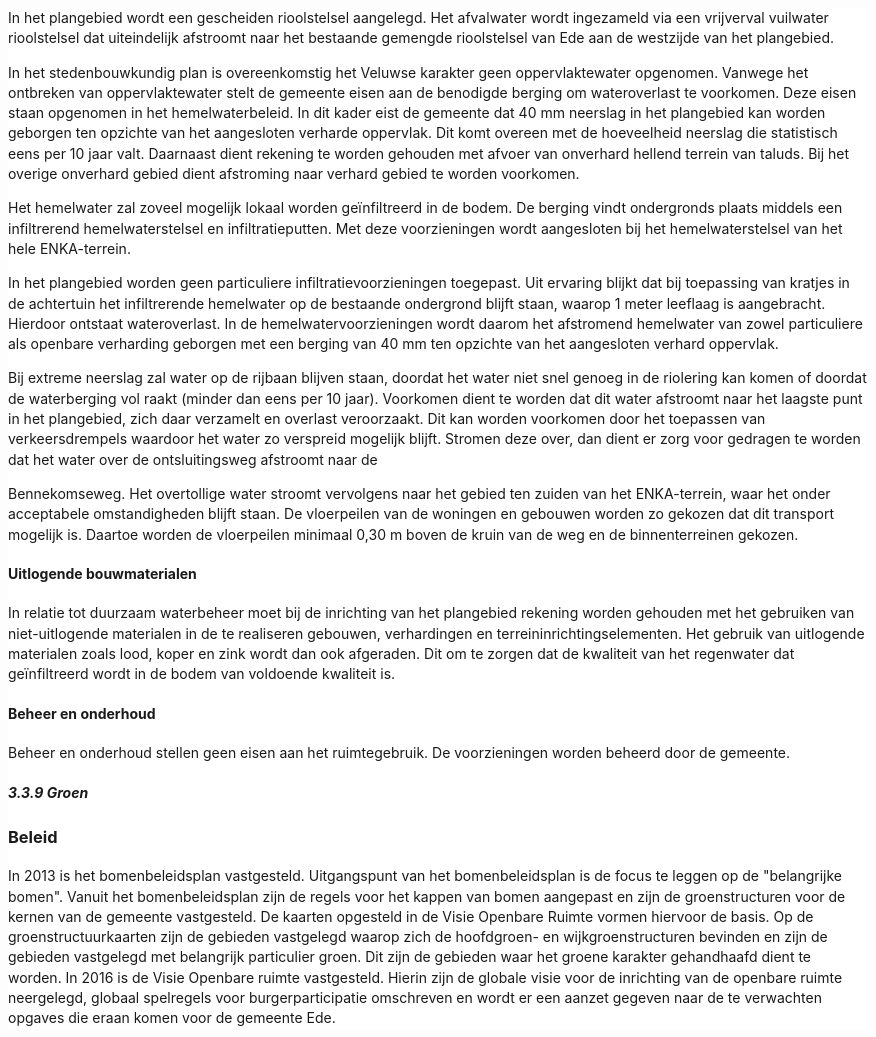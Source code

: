 In het plangebied wordt een gescheiden rioolstelsel aangelegd. Het afvalwater wordt ingezameld via een vrijverval vuilwater rioolstelsel dat uiteindelijk afstroomt naar het bestaande gemengde rioolstelsel van Ede aan de westzijde van het plangebied.

In het stedenbouwkundig plan is overeenkomstig het Veluwse karakter geen oppervlaktewater opgenomen. Vanwege het ontbreken van oppervlaktewater stelt de gemeente eisen aan de benodigde berging om wateroverlast te voorkomen. Deze eisen staan opgenomen in het hemelwaterbeleid. In dit kader eist de gemeente dat 40 mm neerslag in het plangebied kan worden geborgen ten opzichte van het aangesloten verharde oppervlak. Dit komt overeen met de hoeveelheid neerslag die statistisch eens per 10 jaar valt. Daarnaast dient rekening te worden gehouden met afvoer van onverhard hellend terrein van taluds. Bij het overige onverhard gebied dient afstroming naar verhard gebied te worden voorkomen.

Het hemelwater zal zoveel mogelijk lokaal worden geïnfiltreerd in de bodem. De berging vindt ondergronds plaats middels een infiltrerend hemelwaterstelsel en infiltratieputten. Met deze voorzieningen wordt aangesloten bij het hemelwaterstelsel van het hele ENKA-terrein.

In het plangebied worden geen particuliere infiltratievoorzieningen toegepast. Uit ervaring blijkt dat bij toepassing van kratjes in de achtertuin het infiltrerende hemelwater op de bestaande ondergrond blijft staan, waarop 1 meter leeflaag is aangebracht. Hierdoor ontstaat wateroverlast. In de hemelwatervoorzieningen wordt daarom het afstromend hemelwater van zowel particuliere als openbare verharding geborgen met een berging van 40 mm ten opzichte van het aangesloten verhard oppervlak.

Bij extreme neerslag zal water op de rijbaan blijven staan, doordat het water niet snel genoeg in de riolering kan komen of doordat de waterberging vol raakt (minder dan eens per 10 jaar). Voorkomen dient te worden dat dit water afstroomt naar het laagste punt in het plangebied, zich daar verzamelt en overlast veroorzaakt. Dit kan worden voorkomen door het toepassen van verkeersdrempels waardoor het water zo verspreid mogelijk blijft. Stromen deze over, dan dient er zorg voor gedragen te worden dat het water over de ontsluitingsweg afstroomt naar de

Bennekomseweg. Het overtollige water stroomt vervolgens naar het gebied ten zuiden van het ENKA-terrein, waar het onder acceptabele omstandigheden blijft staan. De vloerpeilen van de woningen en gebouwen worden zo gekozen dat dit transport mogelijk is. Daartoe worden de vloerpeilen minimaal 0,30 m boven de kruin van de weg en de binnenterreinen gekozen.

#### **Uitlogende bouwmaterialen**

In relatie tot duurzaam waterbeheer moet bij de inrichting van het plangebied rekening worden gehouden met het gebruiken van niet-uitlogende materialen in de te realiseren gebouwen, verhardingen en terreininrichtingselementen. Het gebruik van uitlogende materialen zoals lood, koper en zink wordt dan ook afgeraden. Dit om te zorgen dat de kwaliteit van het regenwater dat geïnfiltreerd wordt in de bodem van voldoende kwaliteit is.

#### **Beheer en onderhoud**

Beheer en onderhoud stellen geen eisen aan het ruimtegebruik. De voorzieningen worden beheerd door de gemeente.

#### *3.3.9 Groen*

### **Beleid**

In 2013 is het bomenbeleidsplan vastgesteld. Uitgangspunt van het bomenbeleidsplan is de focus te leggen op de "belangrijke bomen". Vanuit het bomenbeleidsplan zijn de regels voor het kappen van bomen aangepast en zijn de groenstructuren voor de kernen van de gemeente vastgesteld. De kaarten opgesteld in de Visie Openbare Ruimte vormen hiervoor de basis. Op de groenstructuurkaarten zijn de gebieden vastgelegd waarop zich de hoofdgroen- en wijkgroenstructuren bevinden en zijn de gebieden vastgelegd met belangrijk particulier groen. Dit zijn de gebieden waar het groene karakter gehandhaafd dient te worden. In 2016 is de Visie Openbare ruimte vastgesteld. Hierin zijn de globale visie voor de inrichting van de openbare ruimte neergelegd, globaal spelregels voor burgerparticipatie omschreven en wordt er een aanzet gegeven naar de te verwachten opgaves die eraan komen voor de gemeente Ede.

